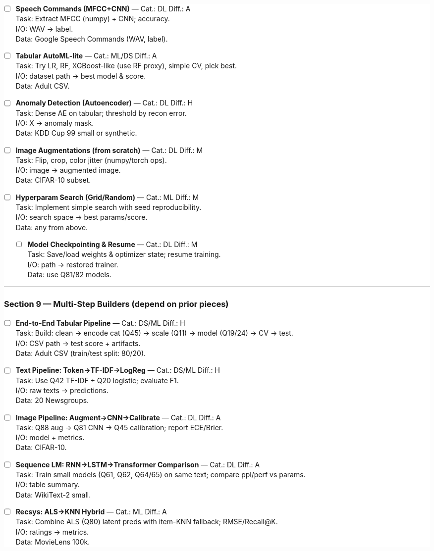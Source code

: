 - [ ] **Speech Commands (MFCC+CNN)** — Cat.: DL Diff.: A  
  Task: Extract MFCC (numpy) + CNN; accuracy.  
  I/O: WAV → label.  
  Data: Google Speech Commands (WAV, label).

- [ ] **Tabular AutoML-lite** — Cat.: ML/DS Diff.: A  
  Task: Try LR, RF, XGBoost-like (use RF proxy), simple CV, pick best.  
  I/O: dataset path → best model & score.  
  Data: Adult CSV.

- [ ] **Anomaly Detection (Autoencoder)** — Cat.: DL Diff.: H  
  Task: Dense AE on tabular; threshold by recon error.  
  I/O: X → anomaly mask.  
  Data: KDD Cup 99 small or synthetic.

- [ ] **Image Augmentations (from scratch)** — Cat.: DL Diff.: M  
  Task: Flip, crop, color jitter (numpy/torch ops).  
  I/O: image → augmented image.  
  Data: CIFAR-10 subset.

- [ ] **Hyperparam Search (Grid/Random)** — Cat.: ML Diff.: M  
  Task: Implement simple search with seed reproducibility.  
  I/O: search space → best params/score.  
  Data: any from above.

  - [ ] **Model Checkpointing & Resume** — Cat.: DL Diff.: M  
    Task: Save/load weights & optimizer state; resume training.  
    I/O: path → restored trainer.  
    Data: use Q81/82 models.

---

### Section 9 — Multi-Step Builders (depend on prior pieces)

- [ ] **End-to-End Tabular Pipeline** — Cat.: DS/ML Diff.: H  
  Task: Build: clean → encode cat (Q45) → scale (Q11) → model (Q19/24) → CV → test.  
  I/O: CSV path → test score + artifacts.  
  Data: Adult CSV (train/test split: 80/20).

- [ ] **Text Pipeline: Token→TF-IDF→LogReg** — Cat.: DS/ML Diff.: H  
  Task: Use Q42 TF-IDF + Q20 logistic; evaluate F1.  
  I/O: raw texts → predictions.  
  Data: 20 Newsgroups.

- [ ] **Image Pipeline: Augment→CNN→Calibrate** — Cat.: DL Diff.: A  
  Task: Q88 aug → Q81 CNN → Q45 calibration; report ECE/Brier.  
  I/O: model + metrics.  
  Data: CIFAR-10.

- [ ] **Sequence LM: RNN→LSTM→Transformer Comparison** — Cat.: DL Diff.: A  
  Task: Train small models (Q61, Q62, Q64/65) on same text; compare ppl/perf vs params.  
  I/O: table summary.  
  Data: WikiText-2 small.

- [ ] **Recsys: ALS→KNN Hybrid** — Cat.: ML Diff.: A  
  Task: Combine ALS (Q80) latent preds with item-KNN fallback; RMSE/Recall@K.  
  I/O: ratings → metrics.  
  Data: MovieLens 100k.
